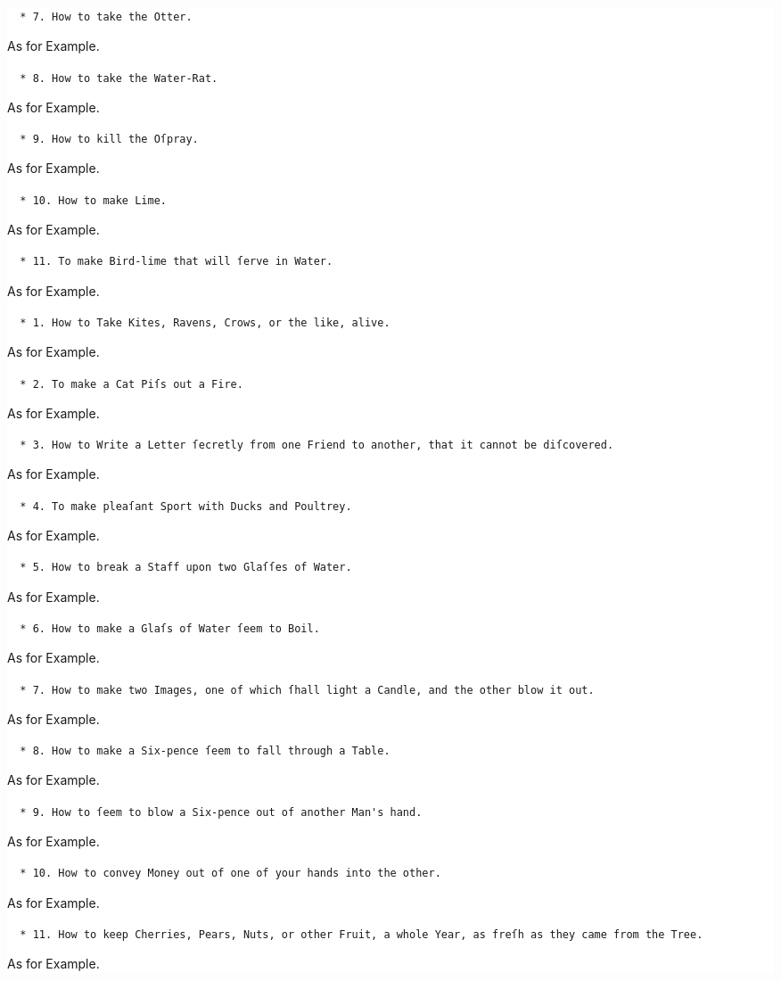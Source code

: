       * 7. How to take the Otter.

As for Example.

      * 8. How to take the Water-Rat.

As for Example.

      * 9. How to kill the Oſpray.

As for Example.

      * 10. How to make Lime.

As for Example.

      * 11. To make Bird-lime that will ſerve in Water.

As for Example.

      * 1. How to Take Kites, Ravens, Crows, or the like, alive.

As for Example.

      * 2. To make a Cat Piſs out a Fire.

As for Example.

      * 3. How to Write a Letter ſecretly from one Friend to another, that it cannot be diſcovered.

As for Example.

      * 4. To make pleaſant Sport with Ducks and Poultrey.

As for Example.

      * 5. How to break a Staff upon two Glaſſes of Water.

As for Example.

      * 6. How to make a Glaſs of Water ſeem to Boil.

As for Example.

      * 7. How to make two Images, one of which ſhall light a Candle, and the other blow it out.

As for Example.

      * 8. How to make a Six-pence ſeem to fall through a Table.

As for Example.

      * 9. How to ſeem to blow a Six-pence out of another Man's hand.

As for Example.

      * 10. How to convey Money out of one of your hands into the other.

As for Example.

      * 11. How to keep Cherries, Pears, Nuts, or other Fruit, a whole Year, as freſh as they came from the Tree.

As for Example.
